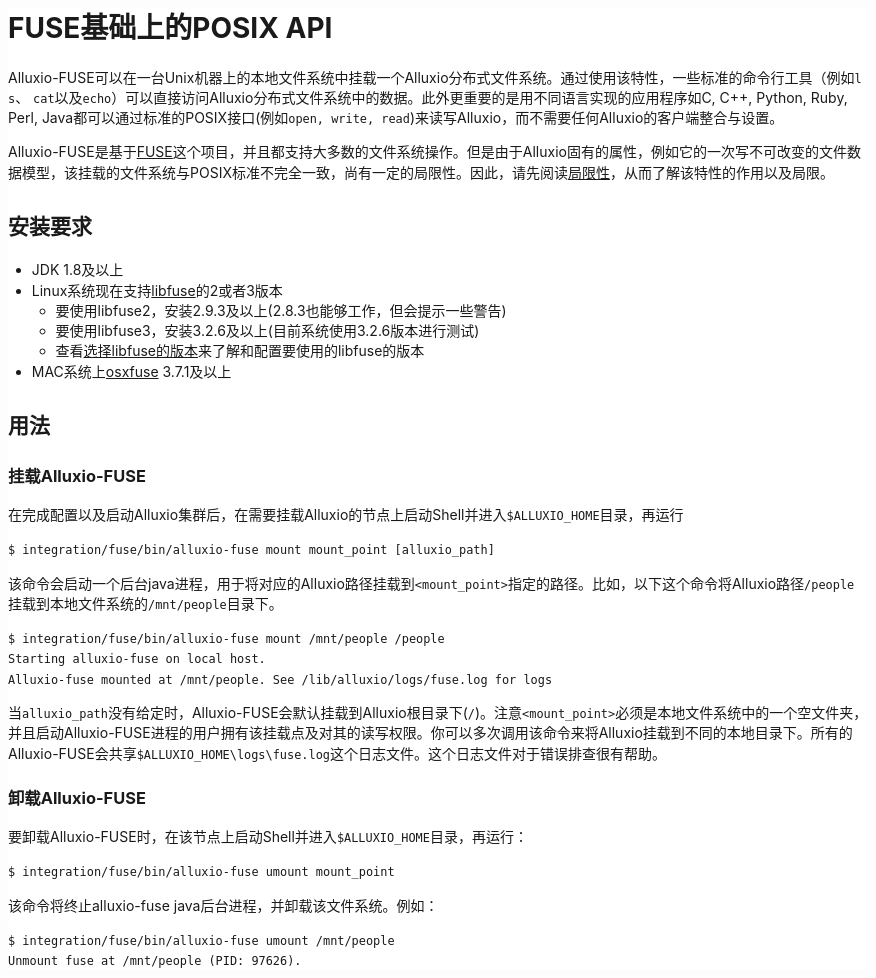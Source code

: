 # FUSE基础上的POSIX API

Alluxio-FUSE可以在一台Unix机器上的本地文件系统中挂载一个Alluxio分布式文件系统。通过使用该特性，一些标准的命令行工具（例如`ls`、 `cat`以及`echo`）可以直接访问Alluxio分布式文件系统中的数据。此外更重要的是用不同语言实现的应用程序如C, C++, Python, Ruby, Perl, Java都可以通过标准的POSIX接口(例如`open, write, read`)来读写Alluxio，而不需要任何Alluxio的客户端整合与设置。

Alluxio-FUSE是基于[FUSE](http://fuse.sourceforge.net/)这个项目，并且都支持大多数的文件系统操作。但是由于Alluxio固有的属性，例如它的一次写不可改变的文件数据模型，该挂载的文件系统与POSIX标准不完全一致，尚有一定的局限性。因此，请先阅读[局限性](#局限性)，从而了解该特性的作用以及局限。

## 安装要求

* JDK 1.8及以上
* Linux系统现在支持[libfuse](https://github.com/libfuse/libfuse)的2或者3版本
  * 要使用libfuse2，安装2.9.3及以上(2.8.3也能够工作，但会提示一些警告)
  * 要使用libfuse3，安装3.2.6及以上(目前系统使用3.2.6版本进行测试)
  * 查看[选择libfuse的版本](#选择libfuse的版本)来了解和配置要使用的libfuse的版本
* MAC系统上[osxfuse](https://osxfuse.github.io/) 3.7.1及以上

## 用法

### 挂载Alluxio-FUSE

在完成配置以及启动Alluxio集群后，在需要挂载Alluxio的节点上启动Shell并进入`$ALLUXIO_HOME`目录，再运行

```console
$ integration/fuse/bin/alluxio-fuse mount mount_point [alluxio_path]
```

该命令会启动一个后台java进程，用于将对应的Alluxio路径挂载到`<mount_point>`指定的路径。比如，以下这个命令将Alluxio路径`/people`挂载到本地文件系统的`/mnt/people`目录下。

```console
$ integration/fuse/bin/alluxio-fuse mount /mnt/people /people
Starting alluxio-fuse on local host.
Alluxio-fuse mounted at /mnt/people. See /lib/alluxio/logs/fuse.log for logs
```

当`alluxio_path`没有给定时，Alluxio-FUSE会默认挂载到Alluxio根目录下(`/`)。注意`<mount_point>`必须是本地文件系统中的一个空文件夹，并且启动Alluxio-FUSE进程的用户拥有该挂载点及对其的读写权限。你可以多次调用该命令来将Alluxio挂载到不同的本地目录下。所有的Alluxio-FUSE会共享`$ALLUXIO_HOME\logs\fuse.log`这个日志文件。这个日志文件对于错误排查很有帮助。

### 卸载Alluxio-FUSE

要卸载Alluxio-FUSE时，在该节点上启动Shell并进入`$ALLUXIO_HOME`目录，再运行：

```console
$ integration/fuse/bin/alluxio-fuse umount mount_point
```

该命令将终止alluxio-fuse java后台进程，并卸载该文件系统。例如：

```console
$ integration/fuse/bin/alluxio-fuse umount /mnt/people
Unmount fuse at /mnt/people (PID: 97626).
```
